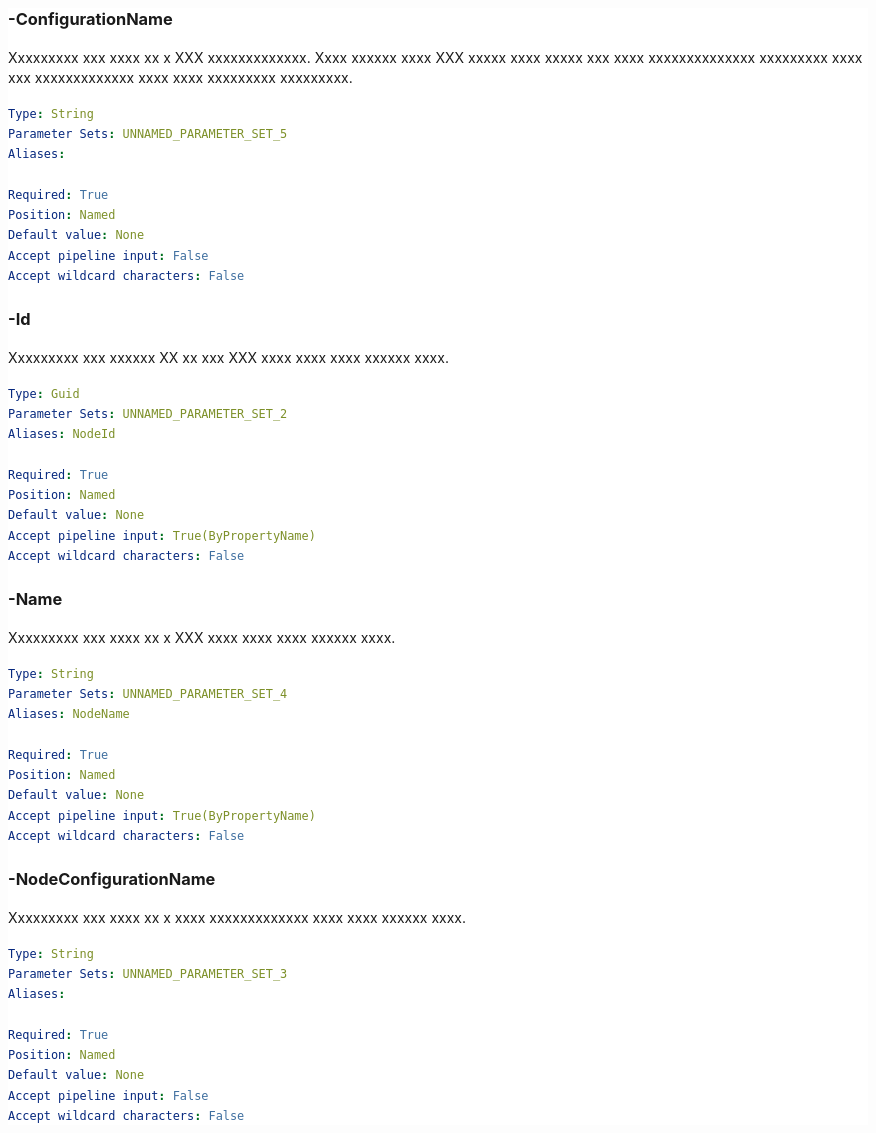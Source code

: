 ### -ConfigurationName
Xxxxxxxxx xxx xxxx xx x XXX xxxxxxxxxxxxx.
Xxxx xxxxxx xxxx XXX xxxxx xxxx xxxxx xxx xxxx xxxxxxxxxxxxxx xxxxxxxxx xxxx xxx xxxxxxxxxxxxx xxxx xxxx xxxxxxxxx xxxxxxxxx.

```yaml
Type: String
Parameter Sets: UNNAMED_PARAMETER_SET_5
Aliases: 

Required: True
Position: Named
Default value: None
Accept pipeline input: False
Accept wildcard characters: False
```

### -Id
Xxxxxxxxx xxx xxxxxx XX xx xxx XXX xxxx xxxx xxxx xxxxxx xxxx.

```yaml
Type: Guid
Parameter Sets: UNNAMED_PARAMETER_SET_2
Aliases: NodeId

Required: True
Position: Named
Default value: None
Accept pipeline input: True(ByPropertyName)
Accept wildcard characters: False
```

### -Name
Xxxxxxxxx xxx xxxx xx x XXX xxxx xxxx xxxx xxxxxx xxxx.

```yaml
Type: String
Parameter Sets: UNNAMED_PARAMETER_SET_4
Aliases: NodeName

Required: True
Position: Named
Default value: None
Accept pipeline input: True(ByPropertyName)
Accept wildcard characters: False
```

### -NodeConfigurationName
Xxxxxxxxx xxx xxxx xx x xxxx xxxxxxxxxxxxx xxxx xxxx xxxxxx xxxx.

```yaml
Type: String
Parameter Sets: UNNAMED_PARAMETER_SET_3
Aliases: 

Required: True
Position: Named
Default value: None
Accept pipeline input: False
Accept wildcard characters: False
```
